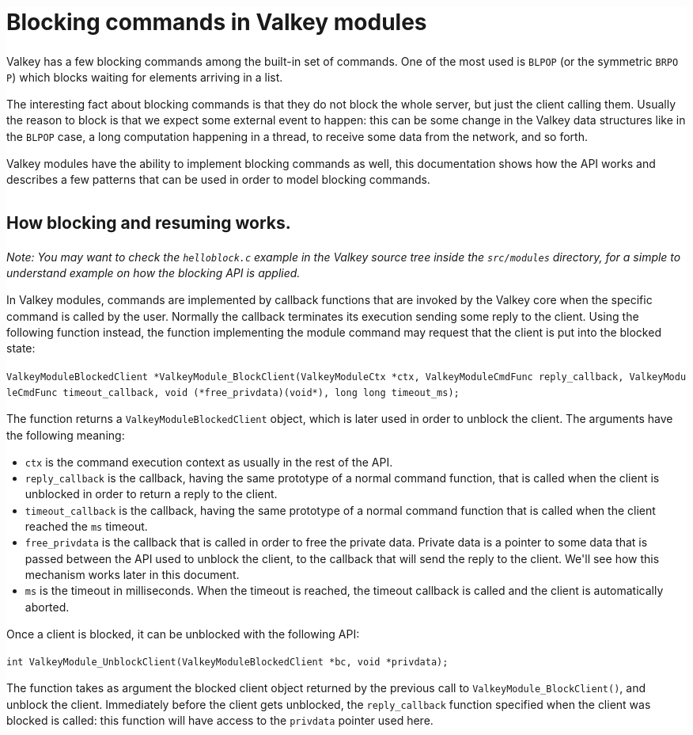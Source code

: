 Blocking commands in Valkey modules
===

Valkey has a few blocking commands among the built-in set of commands.
One of the most used is `BLPOP` (or the symmetric `BRPOP`) which blocks
waiting for elements arriving in a list.

The interesting fact about blocking commands is that they do not block
the whole server, but just the client calling them. Usually the reason to
block is that we expect some external event to happen: this can be
some change in the Valkey data structures like in the `BLPOP` case, a
long computation happening in a thread, to receive some data from the
network, and so forth.

Valkey modules have the ability to implement blocking commands as well,
this documentation shows how the API works and describes a few patterns
that can be used in order to model blocking commands.

How blocking and resuming works.
---

_Note: You may want to check the `helloblock.c` example in the Valkey source tree
inside the `src/modules` directory, for a simple to understand example
on how the blocking API is applied._

In Valkey modules, commands are implemented by callback functions that
are invoked by the Valkey core when the specific command is called
by the user. Normally the callback terminates its execution sending
some reply to the client. Using the following function instead, the
function implementing the module command may request that the client
is put into the blocked state:

    ValkeyModuleBlockedClient *ValkeyModule_BlockClient(ValkeyModuleCtx *ctx, ValkeyModuleCmdFunc reply_callback, ValkeyModuleCmdFunc timeout_callback, void (*free_privdata)(void*), long long timeout_ms);

The function returns a `ValkeyModuleBlockedClient` object, which is later
used in order to unblock the client. The arguments have the following
meaning:

* `ctx` is the command execution context as usually in the rest of the API.
* `reply_callback` is the callback, having the same prototype of a normal command function, that is called when the client is unblocked in order to return a reply to the client.
* `timeout_callback` is the callback, having the same prototype of a normal command function that is called when the client reached the `ms` timeout.
* `free_privdata` is the callback that is called in order to free the private data. Private data is a pointer to some data that is passed between the API used to unblock the client, to the callback that will send the reply to the client. We'll see how this mechanism works later in this document.
* `ms` is the timeout in milliseconds. When the timeout is reached, the timeout callback is called and the client is automatically aborted.

Once a client is blocked, it can be unblocked with the following API:

    int ValkeyModule_UnblockClient(ValkeyModuleBlockedClient *bc, void *privdata);

The function takes as argument the blocked client object returned by
the previous call to `ValkeyModule_BlockClient()`, and unblock the client.
Immediately before the client gets unblocked, the `reply_callback` function
specified when the client was blocked is called: this function will
have access to the `privdata` pointer used here.

